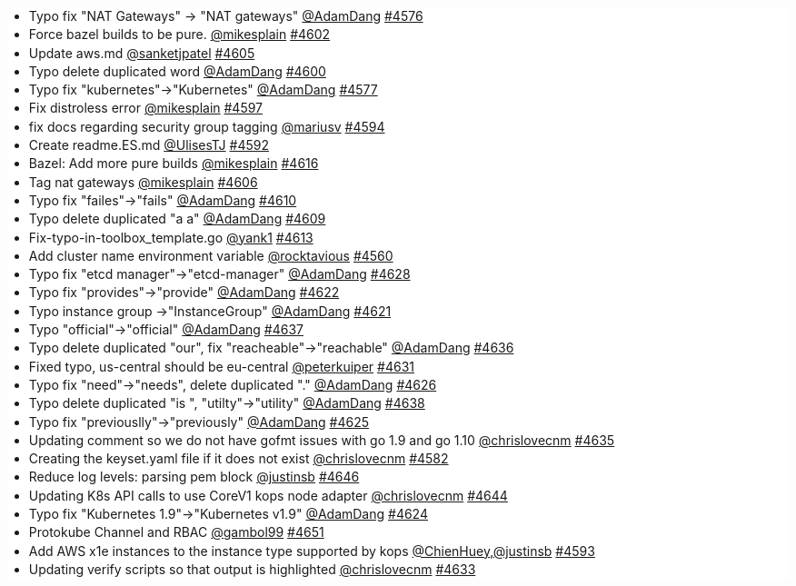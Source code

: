 * Typo fix "NAT Gateways" -> "NAT gateways" [@AdamDang](https://github.com/AdamDang) [#4576](https://github.com/kubernetes/kops/pull/4576)
* Force bazel builds to be pure. [@mikesplain](https://github.com/mikesplain) [#4602](https://github.com/kubernetes/kops/pull/4602)
* Update aws.md [@sanketjpatel](https://github.com/sanketjpatel) [#4605](https://github.com/kubernetes/kops/pull/4605)
* Typo delete duplicated word [@AdamDang](https://github.com/AdamDang) [#4600](https://github.com/kubernetes/kops/pull/4600)
* Typo fix "kubernetes"->"Kubernetes" [@AdamDang](https://github.com/AdamDang) [#4577](https://github.com/kubernetes/kops/pull/4577)
* Fix distroless error [@mikesplain](https://github.com/mikesplain) [#4597](https://github.com/kubernetes/kops/pull/4597)
* fix docs regarding security group tagging [@mariusv](https://github.com/mariusv) [#4594](https://github.com/kubernetes/kops/pull/4594)
* Create readme.ES.md [@UlisesTJ](https://github.com/UlisesTJ) [#4592](https://github.com/kubernetes/kops/pull/4592)
* Bazel: Add more pure builds [@mikesplain](https://github.com/mikesplain) [#4616](https://github.com/kubernetes/kops/pull/4616)
* Tag nat gateways [@mikesplain](https://github.com/mikesplain) [#4606](https://github.com/kubernetes/kops/pull/4606)
* Typo fix "failes"->"fails" [@AdamDang](https://github.com/AdamDang) [#4610](https://github.com/kubernetes/kops/pull/4610)
* Typo delete duplicated "a a" [@AdamDang](https://github.com/AdamDang) [#4609](https://github.com/kubernetes/kops/pull/4609)
* Fix-typo-in-toolbox_template.go [@yank1](https://github.com/yank1) [#4613](https://github.com/kubernetes/kops/pull/4613)
* Add cluster name environment variable [@rocktavious](https://github.com/rocktavious) [#4560](https://github.com/kubernetes/kops/pull/4560)
* Typo fix "etcd manager"->"etcd-manager" [@AdamDang](https://github.com/AdamDang) [#4628](https://github.com/kubernetes/kops/pull/4628)
* Typo fix "provides"->"provide" [@AdamDang](https://github.com/AdamDang) [#4622](https://github.com/kubernetes/kops/pull/4622)
* Typo instance group ->"InstanceGroup" [@AdamDang](https://github.com/AdamDang) [#4621](https://github.com/kubernetes/kops/pull/4621)
* Typo "official"->"official" [@AdamDang](https://github.com/AdamDang) [#4637](https://github.com/kubernetes/kops/pull/4637)
* Typo delete duplicated "our", fix "reacheable"->"reachable" [@AdamDang](https://github.com/AdamDang) [#4636](https://github.com/kubernetes/kops/pull/4636)
* Fixed typo, us-central should be eu-central [@peterkuiper](https://github.com/peterkuiper) [#4631](https://github.com/kubernetes/kops/pull/4631)
* Typo fix "need"->"needs", delete duplicated "." [@AdamDang](https://github.com/AdamDang) [#4626](https://github.com/kubernetes/kops/pull/4626)
* Typo delete duplicated "is ", "utilty"->"utility" [@AdamDang](https://github.com/AdamDang) [#4638](https://github.com/kubernetes/kops/pull/4638)
* Typo fix "previouslly"->"previously" [@AdamDang](https://github.com/AdamDang) [#4625](https://github.com/kubernetes/kops/pull/4625)
* Updating comment so we do not have gofmt issues with go 1.9 and go 1.10 [@chrislovecnm](https://github.com/chrislovecnm) [#4635](https://github.com/kubernetes/kops/pull/4635)
* Creating the keyset.yaml file if it does not exist [@chrislovecnm](https://github.com/chrislovecnm) [#4582](https://github.com/kubernetes/kops/pull/4582)
* Reduce log levels: parsing pem block [@justinsb](https://github.com/justinsb) [#4646](https://github.com/kubernetes/kops/pull/4646)
* Updating K8s API calls to use CoreV1 kops node adapter [@chrislovecnm](https://github.com/chrislovecnm) [#4644](https://github.com/kubernetes/kops/pull/4644)
* Typo fix "Kubernetes 1.9"->"Kubernetes v1.9" [@AdamDang](https://github.com/AdamDang) [#4624](https://github.com/kubernetes/kops/pull/4624)
* Protokube Channel and RBAC [@gambol99](https://github.com/gambol99) [#4651](https://github.com/kubernetes/kops/pull/4651)
* Add AWS x1e instances to the instance type supported by kops [@ChienHuey](https://github.com/ChienHuey),[@justinsb](https://github.com/justinsb) [#4593](https://github.com/kubernetes/kops/pull/4593)
* Updating verify scripts so that output is highlighted [@chrislovecnm](https://github.com/chrislovecnm) [#4633](https://github.com/kubernetes/kops/pull/4633)